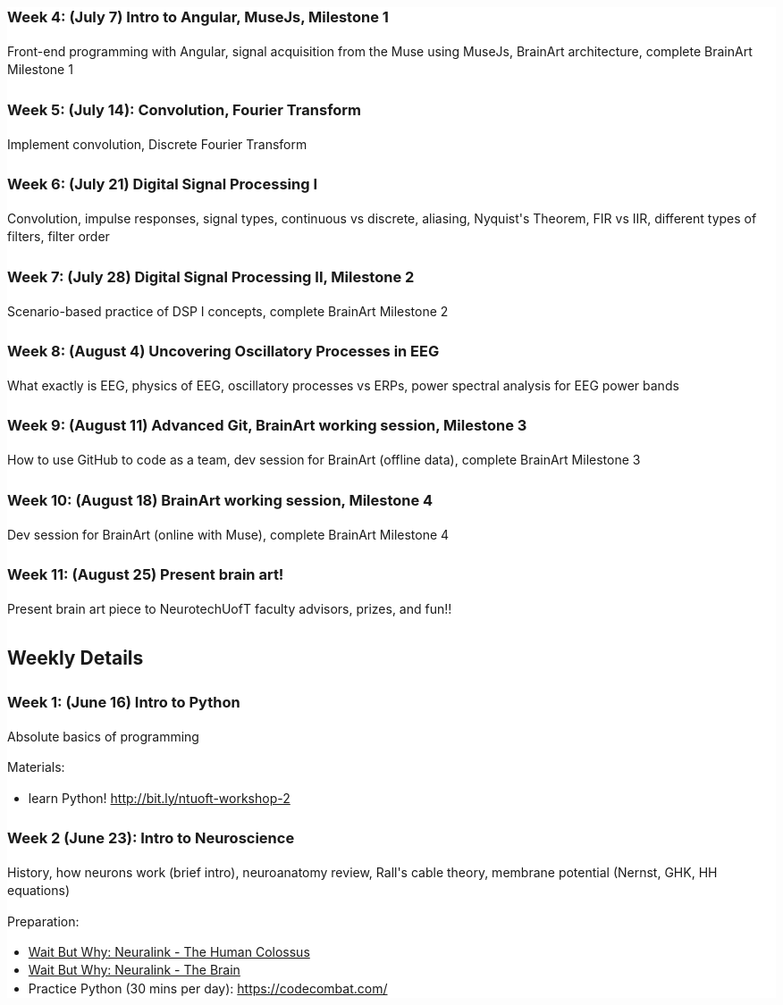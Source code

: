 ### Week 4: (July 7) Intro to Angular, MuseJs, Milestone 1
Front-end programming with Angular, signal acquisition from the Muse using MuseJs, BrainArt architecture, complete BrainArt Milestone 1

### Week 5: (July 14): Convolution, Fourier Transform
Implement convolution, Discrete Fourier Transform

### Week 6: (July 21) Digital Signal Processing I
Convolution, impulse responses, signal types, continuous vs discrete, aliasing, Nyquist's Theorem, FIR vs IIR, different types of filters, filter
order

### Week 7: (July 28) Digital Signal Processing II, Milestone 2
Scenario-based practice of DSP I concepts, complete BrainArt Milestone 2

### Week 8: (August 4) Uncovering Oscillatory Processes in EEG
What exactly is EEG, physics of EEG, oscillatory processes vs ERPs, power spectral analysis for EEG power bands

### Week 9: (August 11) Advanced Git, BrainArt working session, Milestone 3
How to use GitHub to code as a team, dev session for BrainArt (offline data), complete BrainArt Milestone 3

### Week 10: (August 18) BrainArt working session, Milestone 4
Dev session for BrainArt (online with Muse), complete BrainArt Milestone 4

### Week 11: (August 25) Present brain art!
Present brain art piece to NeurotechUofT faculty advisors, prizes, and fun!!

## Weekly Details

### Week 1: (June 16) Intro to Python
Absolute basics of programming

Materials:
- learn Python! http://bit.ly/ntuoft-workshop-2

### Week 2 (June 23): Intro to Neuroscience
History, how neurons work (brief intro), neuroanatomy review, Rall's cable theory, membrane potential (Nernst, GHK, HH equations)

Preparation:
- [Wait But Why: Neuralink - The Human Colossus](https://waitbutwhy.com/2017/04/neuralink.html#part1)
- [Wait But Why: Neuralink - The Brain](https://waitbutwhy.com/2017/04/neuralink.html#part2)
- Practice Python (30 mins per day): https://codecombat.com/
